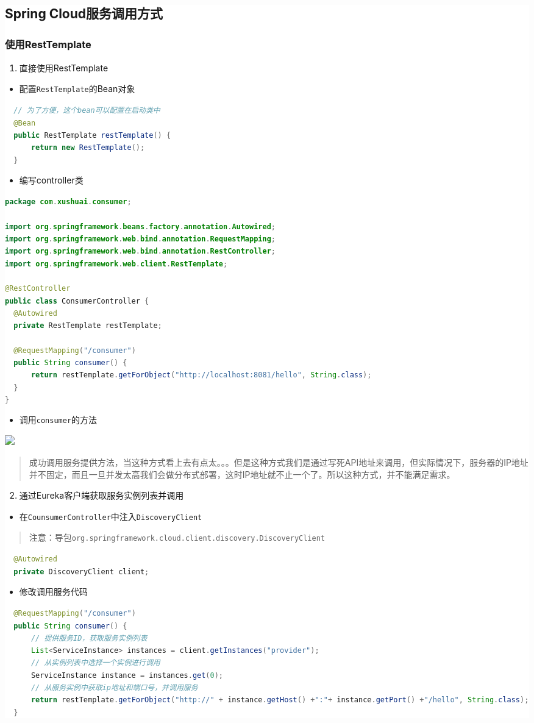 
## Spring Cloud服务调用方式

### 使用RestTemplate

1. 直接使用RestTemplate
  - 配置`RestTemplate`的Bean对象
  ```java
    // 为了方便，这个bean可以配置在启动类中
    @Bean
    public RestTemplate restTemplate() {
        return new RestTemplate();
    }
```
  
  - 编写controller类
  ```java
  package com.xushuai.consumer;

import org.springframework.beans.factory.annotation.Autowired;
import org.springframework.web.bind.annotation.RequestMapping;
import org.springframework.web.bind.annotation.RestController;
import org.springframework.web.client.RestTemplate;

@RestController
public class ConsumerController {
    @Autowired
    private RestTemplate restTemplate;

    @RequestMapping("/consumer")
    public String consumer() {
        return restTemplate.getForObject("http://localhost:8081/hello", String.class);
    }
}
```
  - 调用`consumer`的方法

  ![](https://imxushuai-01.coding.net/p/pic/d/pic/git/raw/master/006ifTg0gy1fxttnvwbu5j30gp04u0sv.jpg)
  
  > 成功调用服务提供方法，当这种方式看上去有点太。。。但是这种方式我们是通过写死API地址来调用，但实际情况下，服务器的IP地址并不固定，而且一旦并发太高我们会做分布式部署，这时IP地址就不止一个了。所以这种方式，并不能满足需求。
  
2. 通过Eureka客户端获取服务实例列表并调用
  - 在`CounsumerController`中注入`DiscoveryClient`
  > 注意：导包`org.springframework.cloud.client.discovery.DiscoveryClient`
  ```java
    @Autowired
    private DiscoveryClient client;
```
  
  - 修改调用服务代码
  ```java
    @RequestMapping("/consumer")
    public String consumer() {
        // 提供服务ID，获取服务实例列表
        List<ServiceInstance> instances = client.getInstances("provider");
        // 从实例列表中选择一个实例进行调用
        ServiceInstance instance = instances.get(0);
        // 从服务实例中获取ip地址和端口号，并调用服务
        return restTemplate.getForObject("http://" + instance.getHost() +":"+ instance.getPort() +"/hello", String.class);
    }
```
    